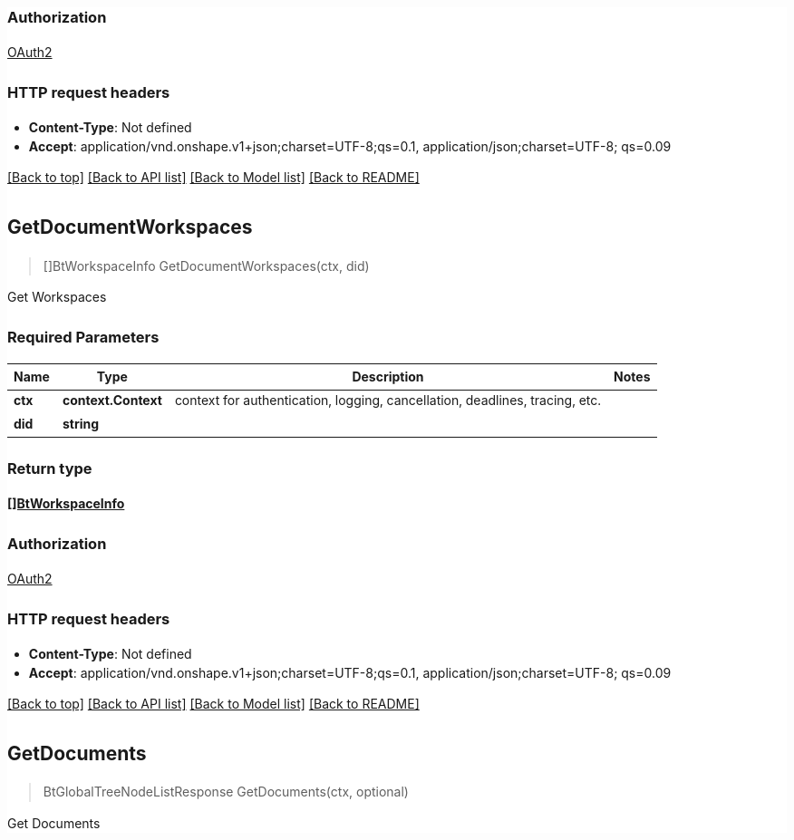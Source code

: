 ### Authorization

[OAuth2](../README.md#OAuth2)

### HTTP request headers

- **Content-Type**: Not defined
- **Accept**: application/vnd.onshape.v1+json;charset=UTF-8;qs=0.1, application/json;charset=UTF-8; qs=0.09

[[Back to top]](#) [[Back to API list]](../README.md#documentation-for-api-endpoints)
[[Back to Model list]](../README.md#documentation-for-models)
[[Back to README]](../README.md)


## GetDocumentWorkspaces

> []BtWorkspaceInfo GetDocumentWorkspaces(ctx, did)

Get Workspaces

### Required Parameters


Name | Type | Description  | Notes
------------- | ------------- | ------------- | -------------
**ctx** | **context.Context** | context for authentication, logging, cancellation, deadlines, tracing, etc.
**did** | **string**|  | 

### Return type

[**[]BtWorkspaceInfo**](BTWorkspaceInfo.md)

### Authorization

[OAuth2](../README.md#OAuth2)

### HTTP request headers

- **Content-Type**: Not defined
- **Accept**: application/vnd.onshape.v1+json;charset=UTF-8;qs=0.1, application/json;charset=UTF-8; qs=0.09

[[Back to top]](#) [[Back to API list]](../README.md#documentation-for-api-endpoints)
[[Back to Model list]](../README.md#documentation-for-models)
[[Back to README]](../README.md)


## GetDocuments

> BtGlobalTreeNodeListResponse GetDocuments(ctx, optional)

Get Documents
